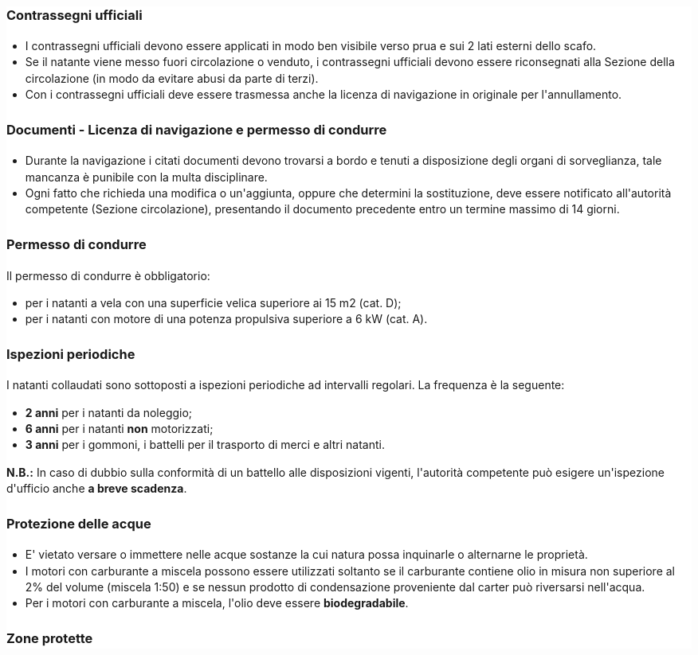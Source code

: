 ### Contrassegni ufficiali

  * I contrassegni ufficiali devono essere applicati in modo ben visibile verso prua e sui 2 lati esterni dello scafo.
  * Se il natante viene messo fuori circolazione o venduto, i contrassegni ufficiali devono essere riconsegnati alla Sezione della circolazione (in modo da evitare abusi da parte di terzi).
  * Con i contrassegni ufficiali deve essere trasmessa anche la licenza di navigazione in originale per l'annullamento.

###

### Documenti - Licenza di navigazione e permesso di condurre

  * Durante la navigazione i citati documenti devono trovarsi a bordo e tenuti a disposizione degli organi di sorveglianza, tale mancanza è punibile con la multa disciplinare.
  * Ogni fatto che richieda una modifica o un'aggiunta, oppure che determini la sostituzione, deve essere notificato all'autorità competente (Sezione circolazione), presentando il documento precedente entro un termine massimo di 14 giorni.

###

### Permesso di condurre

Il permesso di condurre è obbligatorio:

  * per i natanti a vela con una superficie velica superiore ai 15 m2 (cat. D);
  * per i natanti con motore di una potenza propulsiva superiore a 6 kW (cat. A).

###

### Ispezioni periodiche

I natanti collaudati sono sottoposti a ispezioni periodiche ad intervalli
regolari. La frequenza è la seguente:

  *  **2 anni** per i natanti da noleggio;
  *  **6 anni** per i natanti **non** motorizzati;
  *  **3 anni** per i gommoni, i battelli per il trasporto di merci e altri natanti.

 **N.B.:** In caso di dubbio sulla conformità di un battello alle disposizioni
vigenti, l'autorità competente può esigere un'ispezione d'ufficio anche **a
breve scadenza**.

### Protezione delle acque

  * E' vietato versare o immettere nelle acque sostanze la cui natura possa inquinarle o alternarne le proprietà.
  * I motori con carburante a miscela possono essere utilizzati soltanto se il carburante contiene olio in misura non superiore al 2% del volume (miscela 1:50) e se nessun prodotto di condensazione proveniente dal carter può riversarsi nell'acqua.
  * Per i motori con carburante a miscela, l'olio deve essere **biodegradabile**.

### Zone protette
